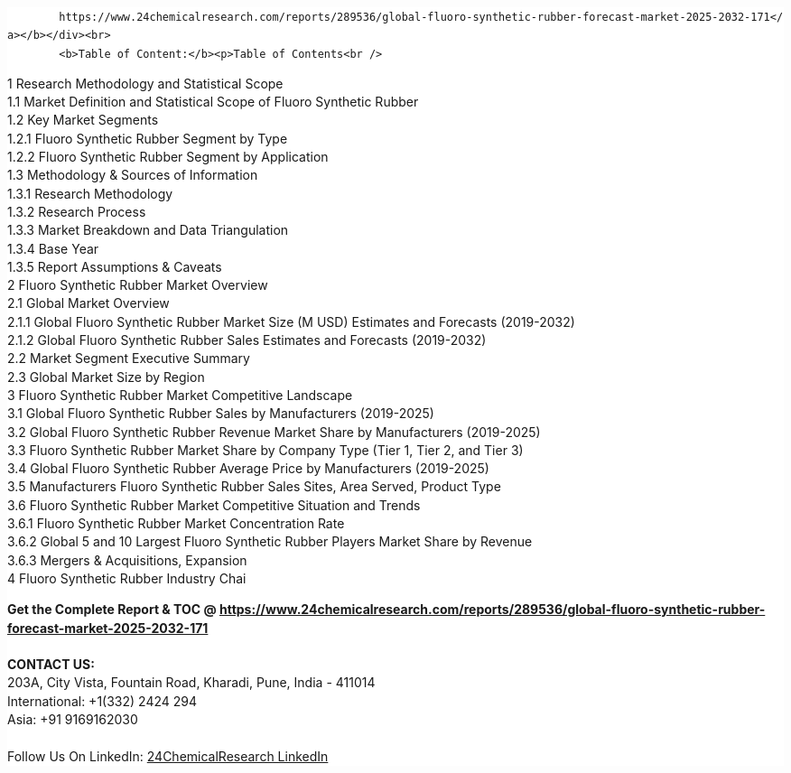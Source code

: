             https://www.24chemicalresearch.com/reports/289536/global-fluoro-synthetic-rubber-forecast-market-2025-2032-171</a></b></div><br>
            <b>Table of Content:</b><p>Table of Contents<br />
1 Research Methodology and Statistical Scope<br />
1.1 Market Definition and Statistical Scope of Fluoro Synthetic Rubber<br />
1.2 Key Market Segments<br />
1.2.1 Fluoro Synthetic Rubber Segment by Type<br />
1.2.2 Fluoro Synthetic Rubber Segment by Application<br />
1.3 Methodology & Sources of Information<br />
1.3.1 Research Methodology<br />
1.3.2 Research Process<br />
1.3.3 Market Breakdown and Data Triangulation<br />
1.3.4 Base Year<br />
1.3.5 Report Assumptions & Caveats<br />
2 Fluoro Synthetic Rubber Market Overview<br />
2.1 Global Market Overview<br />
2.1.1 Global Fluoro Synthetic Rubber Market Size (M USD) Estimates and Forecasts (2019-2032)<br />
2.1.2 Global Fluoro Synthetic Rubber Sales Estimates and Forecasts (2019-2032)<br />
2.2 Market Segment Executive Summary<br />
2.3 Global Market Size by Region<br />
3 Fluoro Synthetic Rubber Market Competitive Landscape<br />
3.1 Global Fluoro Synthetic Rubber Sales by Manufacturers (2019-2025)<br />
3.2 Global Fluoro Synthetic Rubber Revenue Market Share by Manufacturers (2019-2025)<br />
3.3 Fluoro Synthetic Rubber Market Share by Company Type (Tier 1, Tier 2, and Tier 3)<br />
3.4 Global Fluoro Synthetic Rubber Average Price by Manufacturers (2019-2025)<br />
3.5 Manufacturers Fluoro Synthetic Rubber Sales Sites, Area Served, Product Type<br />
3.6 Fluoro Synthetic Rubber Market Competitive Situation and Trends<br />
3.6.1 Fluoro Synthetic Rubber Market Concentration Rate<br />
3.6.2 Global 5 and 10 Largest Fluoro Synthetic Rubber Players Market Share by Revenue<br />
3.6.3 Mergers & Acquisitions, Expansion<br />
4 Fluoro Synthetic Rubber Industry Chai</p><div><b>Get the Complete Report & TOC @ 
            <a href="https://www.24chemicalresearch.com/reports/289536/global-fluoro-synthetic-rubber-forecast-market-2025-2032-171">
            https://www.24chemicalresearch.com/reports/289536/global-fluoro-synthetic-rubber-forecast-market-2025-2032-171</a></b></div><br><b>CONTACT US:</b><br>
            203A, City Vista, Fountain Road, Kharadi, Pune, India - 411014<br>
            International: +1(332) 2424 294<br>
            Asia: +91 9169162030 <br><br>
            Follow Us On LinkedIn: <a href="https://www.linkedin.com/company/24chemicalresearch/">24ChemicalResearch LinkedIn</a>